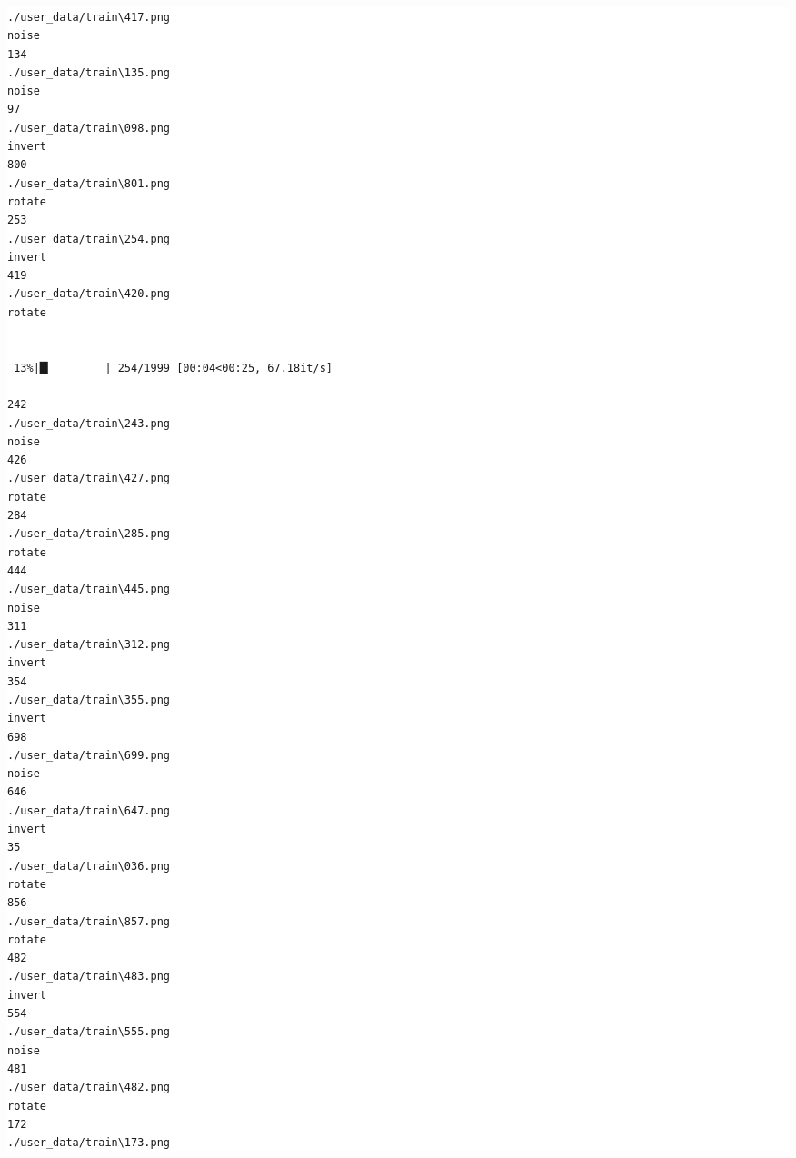     ./user_data/train\417.png
    noise
    134
    ./user_data/train\135.png
    noise
    97
    ./user_data/train\098.png
    invert
    800
    ./user_data/train\801.png
    rotate
    253
    ./user_data/train\254.png
    invert
    419
    ./user_data/train\420.png
    rotate
    

     13%|█▎        | 254/1999 [00:04<00:25, 67.18it/s]

    242
    ./user_data/train\243.png
    noise
    426
    ./user_data/train\427.png
    rotate
    284
    ./user_data/train\285.png
    rotate
    444
    ./user_data/train\445.png
    noise
    311
    ./user_data/train\312.png
    invert
    354
    ./user_data/train\355.png
    invert
    698
    ./user_data/train\699.png
    noise
    646
    ./user_data/train\647.png
    invert
    35
    ./user_data/train\036.png
    rotate
    856
    ./user_data/train\857.png
    rotate
    482
    ./user_data/train\483.png
    invert
    554
    ./user_data/train\555.png
    noise
    481
    ./user_data/train\482.png
    rotate
    172
    ./user_data/train\173.png
    